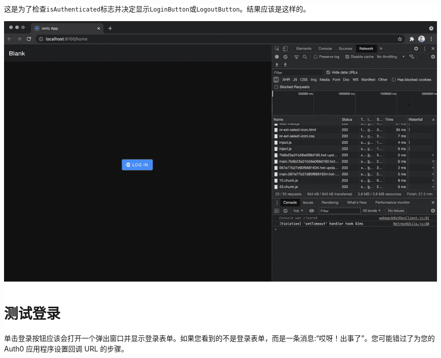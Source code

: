 这是为了检查`isAuthenticated`标志并决定显示`LoginButton`或`LogoutButton`。结果应该是这样的。

![](img/3eea8ed3cc1be9231e9f007057ccaba3.png)

# 测试登录

单击登录按钮应该会打开一个弹出窗口并显示登录表单。如果您看到的不是登录表单，而是一条消息:“哎呀！出事了”。您可能错过了为您的 Auth0 应用程序设置回调 URL 的步骤。

